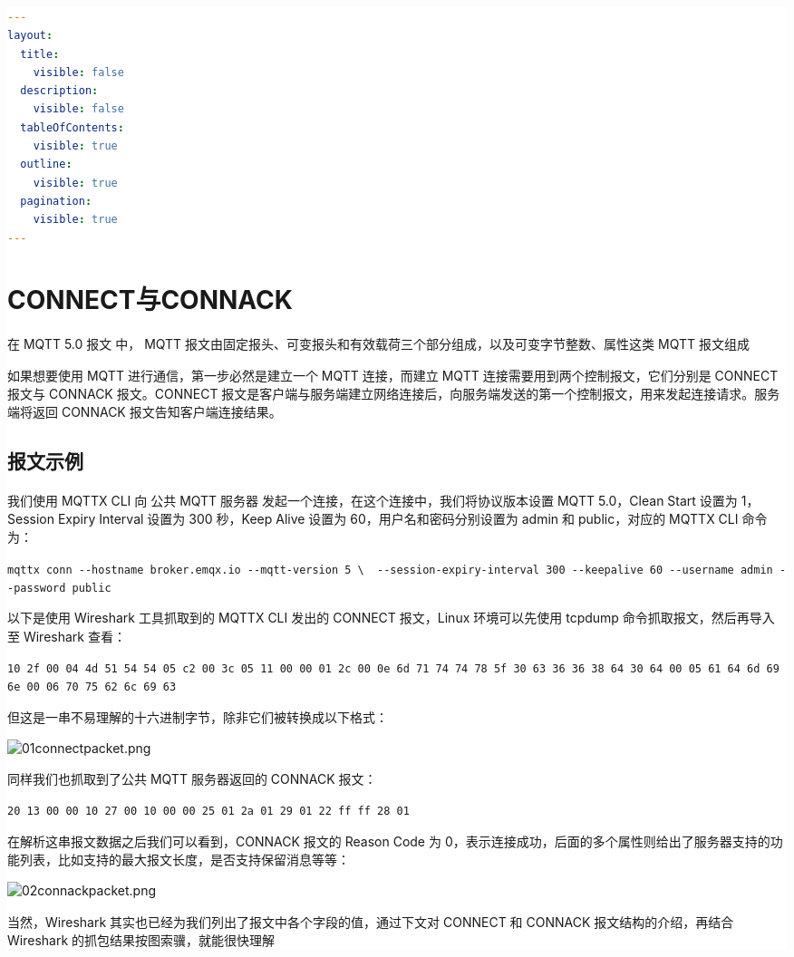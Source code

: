 ```yaml
---
layout:
  title:
    visible: false
  description:
    visible: false
  tableOfContents:
    visible: true
  outline:
    visible: true
  pagination:
    visible: true
---
```


# CONNECT与CONNACK

在 MQTT 5.0 报文 中， MQTT 报文由固定报头、可变报头和有效载荷三个部分组成，以及可变字节整数、属性这类 MQTT 报文组成

如果想要使用 MQTT 进行通信，第一步必然是建立一个 MQTT 连接，而建立 MQTT 连接需要用到两个控制报文，它们分别是 CONNECT 报文与 CONNACK 报文。CONNECT 报文是客户端与服务端建立网络连接后，向服务端发送的第一个控制报文，用来发起连接请求。服务端将返回 CONNACK 报文告知客户端连接结果。

## 报文示例 <a href="#bao-wen-shi-li" id="bao-wen-shi-li"></a>

我们使用 MQTTX CLI 向 公共 MQTT 服务器 发起一个连接，在这个连接中，我们将协议版本设置 MQTT 5.0，Clean Start 设置为 1，Session Expiry Interval 设置为 300 秒，Keep Alive 设置为 60，用户名和密码分别设置为 admin 和 public，对应的 MQTTX CLI 命令为：

```
mqttx conn --hostname broker.emqx.io --mqtt-version 5 \  --session-expiry-interval 300 --keepalive 60 --username admin --password public
```

以下是使用 Wireshark 工具抓取到的 MQTTX CLI 发出的 CONNECT 报文，Linux 环境可以先使用 tcpdump 命令抓取报文，然后再导入至 Wireshark 查看：

```
10 2f 00 04 4d 51 54 54 05 c2 00 3c 05 11 00 00 01 2c 00 0e 6d 71 74 74 78 5f 30 63 36 36 38 64 30 64 00 05 61 64 6d 69 6e 00 06 70 75 62 6c 69 63
```

但这是一串不易理解的十六进制字节，除非它们被转换成以下格式：

![01connectpacket.png](https://assets.emqx.com/images/5bfa9c0f882d9381c5f3d8a0bbb669de.png?imageMogr2/thumbnail/1520x)

同样我们也抓取到了公共 MQTT 服务器返回的 CONNACK 报文：

```
20 13 00 00 10 27 00 10 00 00 25 01 2a 01 29 01 22 ff ff 28 01
```

在解析这串报文数据之后我们可以看到，CONNACK 报文的 Reason Code 为 0，表示连接成功，后面的多个属性则给出了服务器支持的功能列表，比如支持的最大报文长度，是否支持保留消息等等：

![02connackpacket.png](https://assets.emqx.com/images/6dec28d47b60d2c2bc4d98b7944f78be.png?imageMogr2/thumbnail/1520x)

当然，Wireshark 其实也已经为我们列出了报文中各个字段的值，通过下文对 CONNECT 和 CONNACK 报文结构的介绍，再结合 Wireshark 的抓包结果按图索骥，就能很快理解
